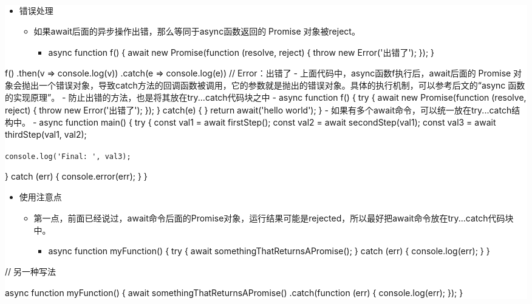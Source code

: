 - 错误处理

	- 如果await后面的异步操作出错，那么等同于async函数返回的 Promise 对象被reject。

		- async function f() {
  await new Promise(function (resolve, reject) {
    throw new Error('出错了');
  });
}

f()
.then(v => console.log(v))
.catch(e => console.log(e))
// Error：出错了
		- 上面代码中，async函数f执行后，await后面的 Promise 对象会抛出一个错误对象，导致catch方法的回调函数被调用，它的参数就是抛出的错误对象。具体的执行机制，可以参考后文的“async 函数的实现原理”。
		- 防止出错的方法，也是将其放在try...catch代码块之中
		- async function f() {
  try {
    await new Promise(function (resolve, reject) {
      throw new Error('出错了');
    });
  } catch(e) {
  }
  return await('hello world');
}
		- 如果有多个await命令，可以统一放在try...catch结构中。
		- async function main() {
  try {
    const val1 = await firstStep();
    const val2 = await secondStep(val1);
    const val3 = await thirdStep(val1, val2);

    console.log('Final: ', val3);
  }
  catch (err) {
    console.error(err);
  }
}

- 使用注意点

	- 第一点，前面已经说过，await命令后面的Promise对象，运行结果可能是rejected，所以最好把await命令放在try...catch代码块中。

		- async function myFunction() {
  try {
    await somethingThatReturnsAPromise();
  } catch (err) {
    console.log(err);
  }
}

// 另一种写法

async function myFunction() {
  await somethingThatReturnsAPromise()
  .catch(function (err) {
    console.log(err);
  });
}
